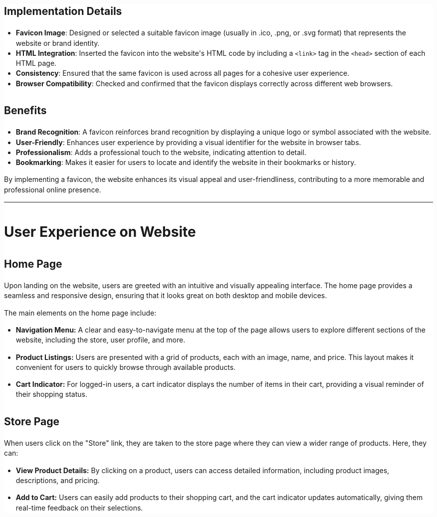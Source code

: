 ## Implementation Details
- **Favicon Image**: Designed or selected a suitable favicon image (usually in .ico, .png, or .svg format) that represents the website or brand identity.
- **HTML Integration**: Inserted the favicon into the website's HTML code by including a `<link>` tag in the `<head>` section of each HTML page.
- **Consistency**: Ensured that the same favicon is used across all pages for a cohesive user experience.
- **Browser Compatibility**: Checked and confirmed that the favicon displays correctly across different web browsers.

## Benefits
- **Brand Recognition**: A favicon reinforces brand recognition by displaying a unique logo or symbol associated with the website.
- **User-Friendly**: Enhances user experience by providing a visual identifier for the website in browser tabs.
- **Professionalism**: Adds a professional touch to the website, indicating attention to detail.
- **Bookmarking**: Makes it easier for users to locate and identify the website in their bookmarks or history.


By implementing a favicon, the website enhances its visual appeal and user-friendliness, contributing to a more memorable and professional online presence.

---

# User Experience on Website

## Home Page
Upon landing on the website, users are greeted with an intuitive and visually appealing interface. The home page provides a seamless and responsive design, ensuring that it looks great on both desktop and mobile devices. 

The main elements on the home page include:

- **Navigation Menu:** A clear and easy-to-navigate menu at the top of the page allows users to explore different sections of the website, including the store, user profile, and more.

- **Product Listings:** Users are presented with a grid of products, each with an image, name, and price. This layout makes it convenient for users to quickly browse through available products.

- **Cart Indicator:** For logged-in users, a cart indicator displays the number of items in their cart, providing a visual reminder of their shopping status.

## Store Page
When users click on the "Store" link, they are taken to the store page where they can view a wider range of products. Here, they can:

- **View Product Details:** By clicking on a product, users can access detailed information, including product images, descriptions, and pricing.

- **Add to Cart:** Users can easily add products to their shopping cart, and the cart indicator updates automatically, giving them real-time feedback on their selections.
